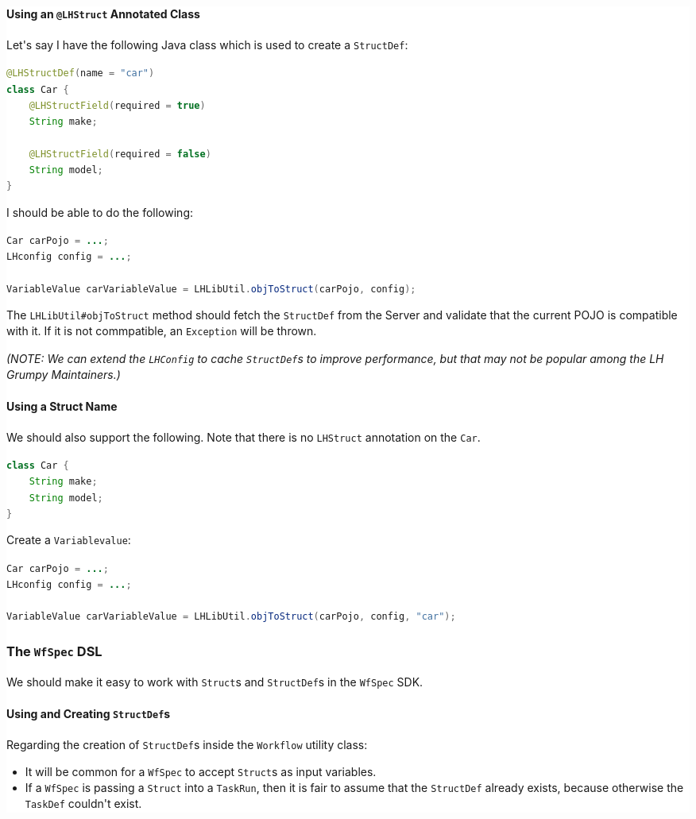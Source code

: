 #### Using an `@LHStruct` Annotated Class

Let's say I have the following Java class which is used to create a `StructDef`:

```java
@LHStructDef(name = "car")
class Car {
    @LHStructField(required = true)
    String make;

    @LHStructField(required = false)
    String model;
}
```

I should be able to do the following:

```java
Car carPojo = ...;
LHconfig config = ...;

VariableValue carVariableValue = LHLibUtil.objToStruct(carPojo, config);
```

The `LHLibUtil#objToStruct` method should fetch the `StructDef` from the Server and validate that the current POJO is compatible with it. If it is not commpatible, an `Exception` will be thrown.

_(NOTE: We can extend the `LHConfig` to cache `StructDef`s to improve performance, but that may not be popular among the LH Grumpy Maintainers.)_

#### Using a Struct Name

We should also support the following. Note that there is no `LHStruct` annotation on the `Car`.

```java
class Car {
    String make;
    String model;
}
```

Create a `Variablevalue`:
```java
Car carPojo = ...;
LHconfig config = ...;

VariableValue carVariableValue = LHLibUtil.objToStruct(carPojo, config, "car");
```

### The `WfSpec` DSL

We should make it easy to work with `Struct`s and `StructDef`s in the `WfSpec` SDK.


#### Using and Creating `StructDef`s

Regarding the creation of `StructDef`s inside the `Workflow` utility class:
* It will be common for a `WfSpec` to accept `Struct`s as input variables.
* If a `WfSpec` is passing a `Struct` into a `TaskRun`, then it is fair to assume that the `StructDef` already exists, because otherwise the `TaskDef` couldn't exist.
